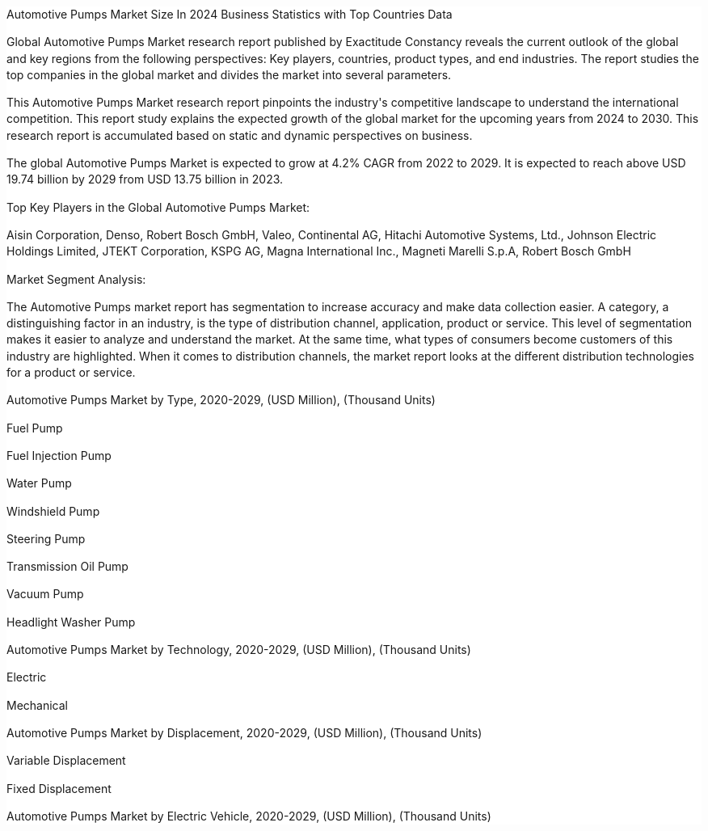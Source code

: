 Automotive Pumps Market Size In 2024 Business Statistics with Top Countries Data

Global Automotive Pumps Market research report published by Exactitude Constancy reveals the current outlook of the global and key regions from the following perspectives: Key players, countries, product types, and end industries. The report studies the top companies in the global market and divides the market into several parameters.

This Automotive Pumps Market research report pinpoints the industry's competitive landscape to understand the international competition. This report study explains the expected growth of the global market for the upcoming years from 2024 to 2030. This research report is accumulated based on static and dynamic perspectives on business.

The global Automotive Pumps Market is expected to grow at 4.2% CAGR from 2022 to 2029. It is expected to reach above USD 19.74 billion by 2029 from USD 13.75 billion in 2023.

Top Key Players in the Global Automotive Pumps Market:

Aisin Corporation, Denso, Robert Bosch GmbH, Valeo, Continental AG, Hitachi Automotive Systems, Ltd., Johnson Electric Holdings Limited, JTEKT Corporation, KSPG AG, Magna International Inc., Magneti Marelli S.p.A, Robert Bosch GmbH

Market Segment Analysis:

The Automotive Pumps market report has segmentation to increase accuracy and make data collection easier. A category, a distinguishing factor in an industry, is the type of distribution channel, application, product or service. This level of segmentation makes it easier to analyze and understand the market. At the same time, what types of consumers become customers of this industry are highlighted. When it comes to distribution channels, the market report looks at the different distribution technologies for a product or service.

Automotive Pumps Market by Type, 2020-2029, (USD Million), (Thousand Units)

Fuel Pump

Fuel Injection Pump

Water Pump

Windshield Pump

Steering Pump

Transmission Oil Pump

Vacuum Pump

Headlight Washer Pump

Automotive Pumps Market by Technology, 2020-2029, (USD Million), (Thousand Units)

Electric

Mechanical

Automotive Pumps Market by Displacement, 2020-2029, (USD Million), (Thousand Units)

Variable Displacement

Fixed Displacement

Automotive Pumps Market by Electric Vehicle, 2020-2029, (USD Million), (Thousand Units)
